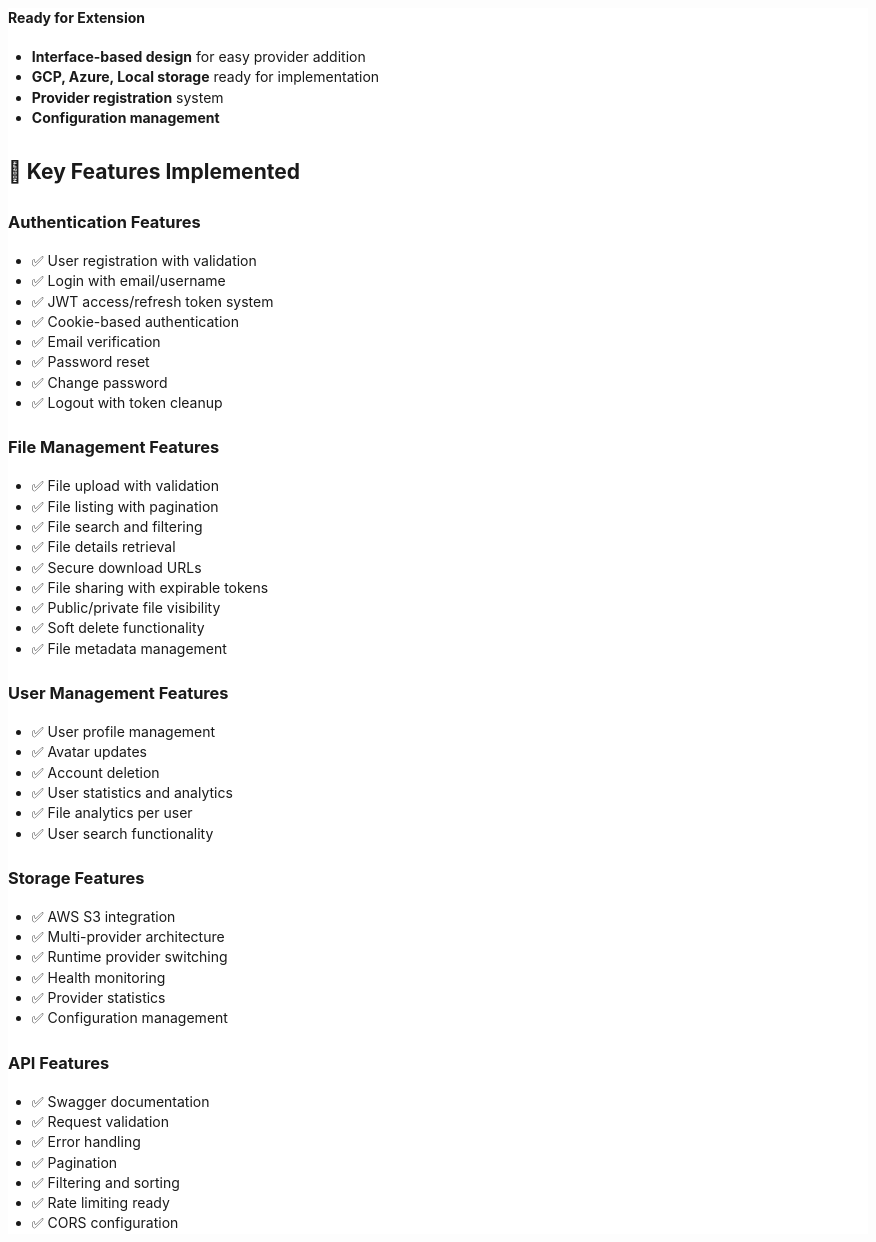 #### **Ready for Extension**
- **Interface-based design** for easy provider addition
- **GCP, Azure, Local storage** ready for implementation
- **Provider registration** system
- **Configuration management**

## 🚀 **Key Features Implemented**

### **Authentication Features**
- ✅ User registration with validation
- ✅ Login with email/username
- ✅ JWT access/refresh token system
- ✅ Cookie-based authentication
- ✅ Email verification
- ✅ Password reset
- ✅ Change password
- ✅ Logout with token cleanup

### **File Management Features**
- ✅ File upload with validation
- ✅ File listing with pagination
- ✅ File search and filtering
- ✅ File details retrieval
- ✅ Secure download URLs
- ✅ File sharing with expirable tokens
- ✅ Public/private file visibility
- ✅ Soft delete functionality
- ✅ File metadata management

### **User Management Features**
- ✅ User profile management
- ✅ Avatar updates
- ✅ Account deletion
- ✅ User statistics and analytics
- ✅ File analytics per user
- ✅ User search functionality

### **Storage Features**
- ✅ AWS S3 integration
- ✅ Multi-provider architecture
- ✅ Runtime provider switching
- ✅ Health monitoring
- ✅ Provider statistics
- ✅ Configuration management

### **API Features**
- ✅ Swagger documentation
- ✅ Request validation
- ✅ Error handling
- ✅ Pagination
- ✅ Filtering and sorting
- ✅ Rate limiting ready
- ✅ CORS configuration

